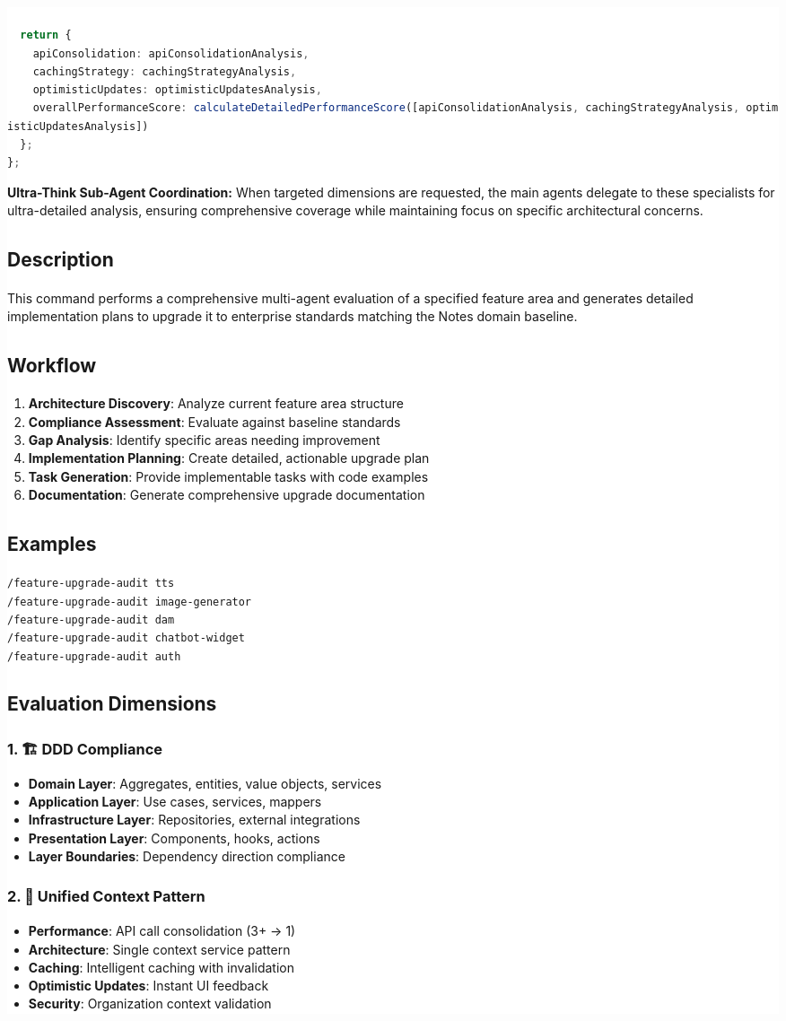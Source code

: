 ```typescript

  return {
    apiConsolidation: apiConsolidationAnalysis,
    cachingStrategy: cachingStrategyAnalysis,
    optimisticUpdates: optimisticUpdatesAnalysis,
    overallPerformanceScore: calculateDetailedPerformanceScore([apiConsolidationAnalysis, cachingStrategyAnalysis, optimisticUpdatesAnalysis])
  };
};
```

**Ultra-Think Sub-Agent Coordination:** When targeted dimensions are requested, the main agents delegate to these specialists for ultra-detailed analysis, ensuring comprehensive coverage while maintaining focus on specific architectural concerns.

## Description

This command performs a comprehensive multi-agent evaluation of a specified feature area and generates detailed implementation plans to upgrade it to enterprise standards matching the Notes domain baseline.

## Workflow

1. **Architecture Discovery**: Analyze current feature area structure
2. **Compliance Assessment**: Evaluate against baseline standards
3. **Gap Analysis**: Identify specific areas needing improvement
4. **Implementation Planning**: Create detailed, actionable upgrade plan
5. **Task Generation**: Provide implementable tasks with code examples
6. **Documentation**: Generate comprehensive upgrade documentation

## Examples

```
/feature-upgrade-audit tts
/feature-upgrade-audit image-generator
/feature-upgrade-audit dam
/feature-upgrade-audit chatbot-widget
/feature-upgrade-audit auth
```

## Evaluation Dimensions

### 1. 🏗️ **DDD Compliance**
- **Domain Layer**: Aggregates, entities, value objects, services
- **Application Layer**: Use cases, services, mappers
- **Infrastructure Layer**: Repositories, external integrations
- **Presentation Layer**: Components, hooks, actions
- **Layer Boundaries**: Dependency direction compliance

### 2. 🚀 **Unified Context Pattern**
- **Performance**: API call consolidation (3+ → 1)
- **Architecture**: Single context service pattern
- **Caching**: Intelligent caching with invalidation
- **Optimistic Updates**: Instant UI feedback
- **Security**: Organization context validation
